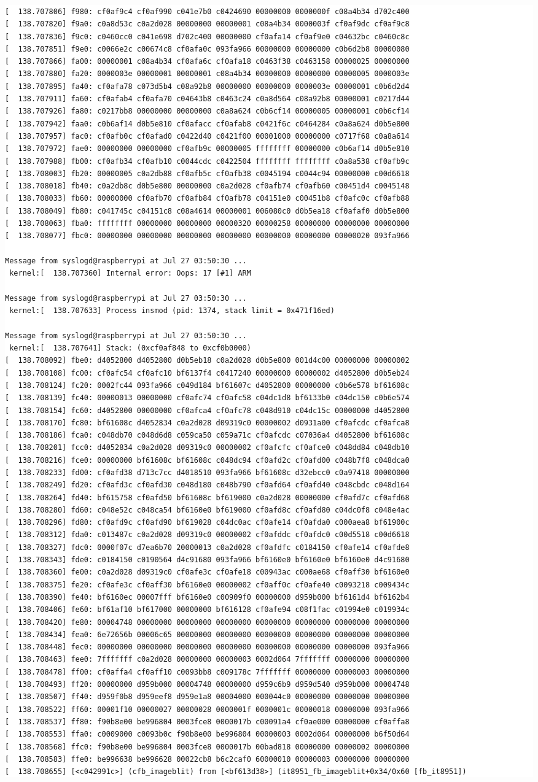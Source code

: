 ```
[  138.707806] f980: cf0af9c4 cf0af990 c041e7b0 c0424690 00000000 0000000f c08a4b34 d702c400
[  138.707820] f9a0: c0a8d53c c0a2d028 00000000 00000001 c08a4b34 0000003f cf0af9dc cf0af9c8
[  138.707836] f9c0: c0460cc0 c041e698 d702c400 00000000 cf0afa14 cf0af9e0 c04632bc c0460c8c
[  138.707851] f9e0: c0066e2c c00674c8 cf0afa0c 093fa966 00000000 00000000 c0b6d2b8 00000080
[  138.707866] fa00: 00000001 c08a4b34 cf0afa6c cf0afa18 c0463f38 c0463158 00000025 00000000
[  138.707880] fa20: 0000003e 00000001 00000001 c08a4b34 00000000 00000000 00000005 0000003e
[  138.707895] fa40: cf0afa78 c073d5b4 c08a92b8 00000000 00000000 0000003e 00000001 c0b6d2d4
[  138.707911] fa60: cf0afab4 cf0afa70 c04643b8 c0463c24 c0a8d564 c08a92b8 00000001 c0217d44
[  138.707926] fa80: c0217bb8 00000000 00000000 c0a8a624 c0b6cf14 00000005 00000001 c0b6cf14
[  138.707942] faa0: c0b6af14 d0b5e810 cf0afacc cf0afab8 c0421f6c c0464284 c0a8a624 d0b5e800
[  138.707957] fac0: cf0afb0c cf0afad0 c0422d40 c0421f00 00001000 00000000 c0717f68 c0a8a614
[  138.707972] fae0: 00000000 00000000 cf0afb9c 00000005 ffffffff 00000000 c0b6af14 d0b5e810
[  138.707988] fb00: cf0afb34 cf0afb10 c0044cdc c0422504 ffffffff ffffffff c0a8a538 cf0afb9c
[  138.708003] fb20: 00000005 c0a2db88 cf0afb5c cf0afb38 c0045194 c0044c94 00000000 c00d6618
[  138.708018] fb40: c0a2db8c d0b5e800 00000000 c0a2d028 cf0afb74 cf0afb60 c00451d4 c0045148
[  138.708033] fb60: 00000000 cf0afb70 cf0afb84 cf0afb78 c04151e0 c00451b8 cf0afc0c cf0afb88
[  138.708049] fb80: c041745c c04151c8 c08a4614 00000001 006080c0 d0b5ea18 cf0afaf0 d0b5e800
[  138.708063] fba0: ffffffff 00000000 00000000 00000320 00000258 00000000 00000000 00000000
[  138.708077] fbc0: 00000000 00000000 00000000 00000000 00000000 00000000 00000020 093fa966

Message from syslogd@raspberrypi at Jul 27 03:50:30 ...
 kernel:[  138.707360] Internal error: Oops: 17 [#1] ARM

Message from syslogd@raspberrypi at Jul 27 03:50:30 ...
 kernel:[  138.707633] Process insmod (pid: 1374, stack limit = 0x471f16ed)

Message from syslogd@raspberrypi at Jul 27 03:50:30 ...
 kernel:[  138.707641] Stack: (0xcf0af848 to 0xcf0b0000)
[  138.708092] fbe0: d4052800 d4052800 d0b5eb18 c0a2d028 d0b5e800 001d4c00 00000000 00000002
[  138.708108] fc00: cf0afc54 cf0afc10 bf6137f4 c0417240 00000000 00000002 d4052800 d0b5eb24
[  138.708124] fc20: 0002fc44 093fa966 c049d184 bf61607c d4052800 00000000 c0b6e578 bf61608c
[  138.708139] fc40: 00000013 00000000 cf0afc74 cf0afc58 c04dc1d8 bf6133b0 c04dc150 c0b6e574
[  138.708154] fc60: d4052800 00000000 cf0afca4 cf0afc78 c048d910 c04dc15c 00000000 d4052800
[  138.708170] fc80: bf61608c d4052834 c0a2d028 d09319c0 00000002 d0931a00 cf0afcdc cf0afca8
[  138.708186] fca0: c048db70 c048d6d8 c059ca50 c059a71c cf0afcdc c07036a4 d4052800 bf61608c
[  138.708201] fcc0: d4052834 c0a2d028 d09319c0 00000002 cf0afcfc cf0afce0 c048dd84 c048db10
[  138.708216] fce0: 00000000 bf61608c bf61608c c048dc94 cf0afd2c cf0afd00 c048b7f8 c048dca0
[  138.708233] fd00: cf0afd38 d713c7cc d4018510 093fa966 bf61608c d32ebcc0 c0a97418 00000000
[  138.708249] fd20: cf0afd3c cf0afd30 c048d180 c048b790 cf0afd64 cf0afd40 c048cbdc c048d164
[  138.708264] fd40: bf615758 cf0afd50 bf61608c bf619000 c0a2d028 00000000 cf0afd7c cf0afd68
[  138.708280] fd60: c048e52c c048ca54 bf6160e0 bf619000 cf0afd8c cf0afd80 c04dc0f8 c048e4ac
[  138.708296] fd80: cf0afd9c cf0afd90 bf619028 c04dc0ac cf0afe14 cf0afda0 c000aea8 bf61900c
[  138.708312] fda0: c013487c c0a2d028 d09319c0 00000002 cf0afddc cf0afdc0 c00d5518 c00d6618
[  138.708327] fdc0: 0000f07c d7ea6b70 20000013 c0a2d028 cf0afdfc c0184150 cf0afe14 cf0afde8
[  138.708343] fde0: c0184150 c0190564 d4c91680 093fa966 bf6160e0 bf6160e0 bf6160e0 d4c91680
[  138.708360] fe00: c0a2d028 d09319c0 cf0afe3c cf0afe18 c00943ac c000ae68 cf0aff30 bf6160e0
[  138.708375] fe20: cf0afe3c cf0aff30 bf6160e0 00000002 cf0aff0c cf0afe40 c0093218 c009434c
[  138.708390] fe40: bf6160ec 00007fff bf6160e0 c00909f0 00000000 d959b000 bf6161d4 bf6162b4
[  138.708406] fe60: bf61af10 bf617000 00000000 bf616128 cf0afe94 c08f1fac c01994e0 c019934c
[  138.708420] fe80: 00004748 00000000 00000000 00000000 00000000 00000000 00000000 00000000
[  138.708434] fea0: 6e72656b 00006c65 00000000 00000000 00000000 00000000 00000000 00000000
[  138.708448] fec0: 00000000 00000000 00000000 00000000 00000000 00000000 00000000 093fa966
[  138.708463] fee0: 7fffffff c0a2d028 00000000 00000003 0002d064 7fffffff 00000000 00000000
[  138.708478] ff00: cf0affa4 cf0aff10 c0093bb8 c009178c 7fffffff 00000000 00000003 00000000
[  138.708493] ff20: 00000000 d959b000 00004748 00000000 d959c6b9 d959d540 d959b000 00004748
[  138.708507] ff40: d959f0b8 d959eef8 d959e1a8 00004000 000044c0 00000000 00000000 00000000
[  138.708522] ff60: 00001f10 00000027 00000028 0000001f 0000001c 00000018 00000000 093fa966
[  138.708537] ff80: f90b8e00 be996804 0003fce8 0000017b c00091a4 cf0ae000 00000000 cf0affa8
[  138.708553] ffa0: c0009000 c0093b0c f90b8e00 be996804 00000003 0002d064 00000000 b6f50d64
[  138.708568] ffc0: f90b8e00 be996804 0003fce8 0000017b 00bad818 00000000 00000002 00000000
[  138.708583] ffe0: be996638 be996628 00022cb8 b6c2caf0 60000010 00000003 00000000 00000000
[  138.708655] [<c042991c>] (cfb_imageblit) from [<bf613d38>] (it8951_fb_imageblit+0x34/0x60 [fb_it8951])
```